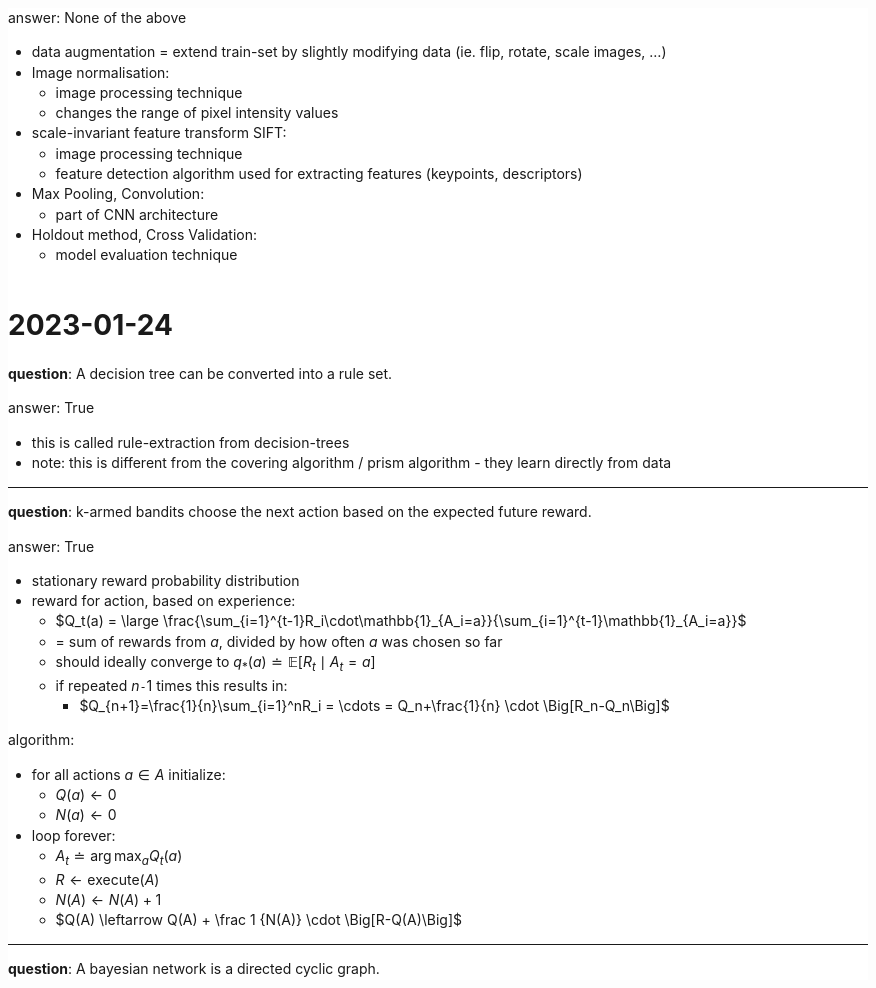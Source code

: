 answer: None of the above

- data augmentation = extend train-set by slightly modifying data (ie. flip, rotate, scale images, …)
- Image normalisation:
	- image processing technique
	- changes the range of pixel intensity values
- scale-invariant feature transform SIFT:
	- image processing technique
	- feature detection algorithm used for extracting features (keypoints, descriptors)
- Max Pooling, Convolution:
	- part of CNN architecture
- Holdout method, Cross Validation:
	- model evaluation technique

# 2023-01-24

**question**: A decision tree can be converted into a rule set.

answer: True

- this is called rule-extraction from decision-trees
- note: this is different from the covering algorithm / prism algorithm - they learn directly from data

---

**question**: k-armed bandits choose the next action based on the expected future reward.

answer: True

- stationary reward probability distribution
- reward for action, based on experience:
	- $Q_t(a) = \large \frac{\sum_{i=1}^{t-1}R_i\cdot\mathbb{1}_{A_i=a}}{\sum_{i=1}^{t-1}\mathbb{1}_{A_i=a}}$
	- = sum of rewards from $a$, divided by how often $a$ was chosen so far
	- should ideally converge to $q_*(a)\doteq\mathbb{E}[R_t \mid A_t=a]$
	- if repeated $n \texttt{-}1$ times this results in:
		- $Q_{n+1}=\frac{1}{n}\sum_{i=1}^nR_i = \cdots = Q_n+\frac{1}{n} \cdot \Big[R_n-Q_n\Big]$

algorithm:

- for all actions $a\in A$ initialize:
	- $Q(a) \leftarrow 0$
	- $N(a) \leftarrow 0$
- loop forever:
	- $A_t\doteq\arg\max_aQ_t(a)$
	- $R \leftarrow \text{execute}(A)$
	- $N(A) \leftarrow N(A) + 1$
	- $Q(A) \leftarrow Q(A) + \frac 1 {N(A)} \cdot \Big[R-Q(A)\Big]$

---

**question**: A bayesian network is a directed cyclic graph.
